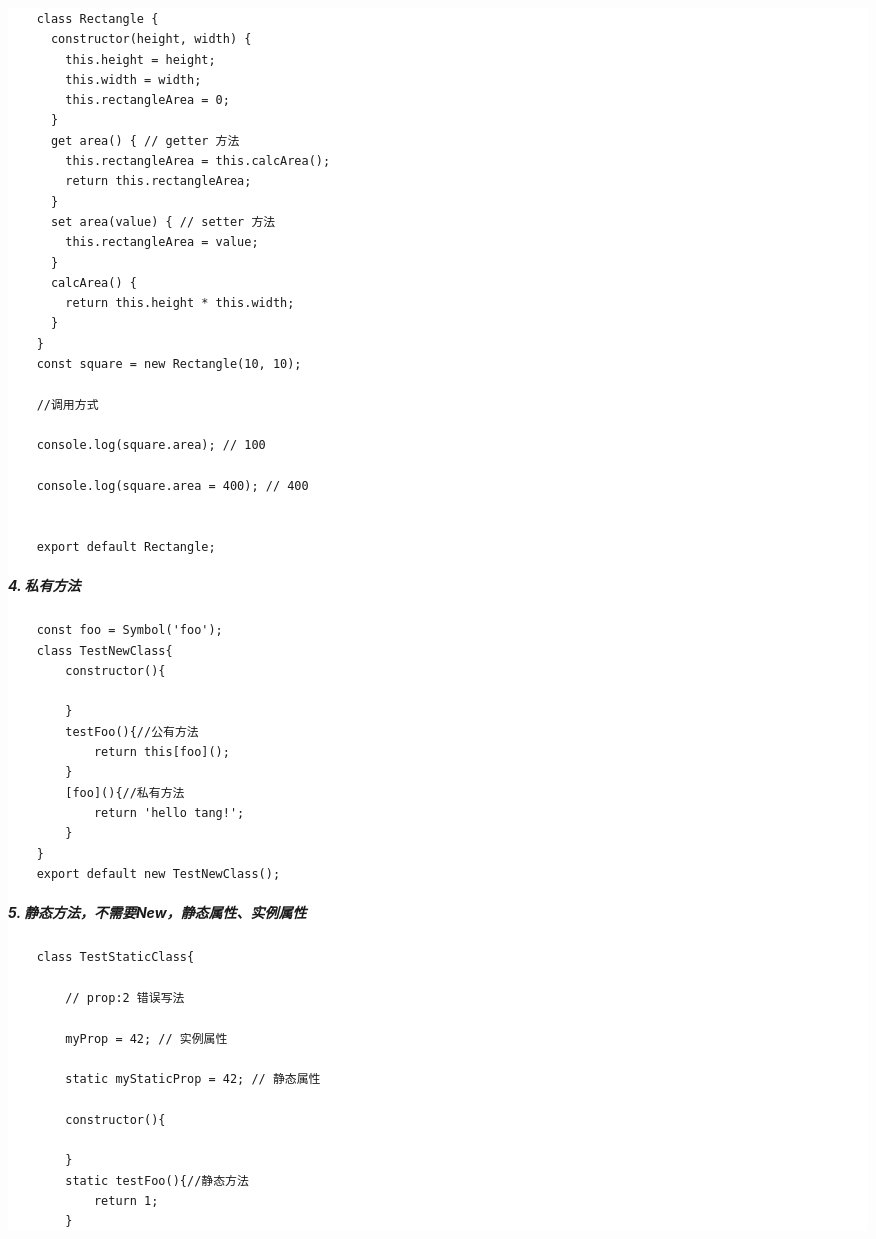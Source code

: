 		class Rectangle {
		  constructor(height, width) {
		    this.height = height;
		    this.width = width;
		    this.rectangleArea = 0;
		  }
		  get area() { // getter 方法
		    this.rectangleArea = this.calcArea();
		    return this.rectangleArea;
		  }
		  set area(value) { // setter 方法
		    this.rectangleArea = value;
		  }
		  calcArea() {
		    return this.height * this.width;
		  }
		}
		const square = new Rectangle(10, 10);
		
		//调用方式
		
		console.log(square.area); // 100
		
		console.log(square.area = 400); // 400
		
		
		export default Rectangle;

##### 4. 私有方法

		const foo = Symbol('foo');
		class TestNewClass{
		    constructor(){
		
		    }
		    testFoo(){//公有方法
		        return this[foo]();
		    }
		    [foo](){//私有方法
		        return 'hello tang!';
		    }
		}
		export default new TestNewClass();

##### 5. 静态方法，不需要New，静态属性、实例属性

		class TestStaticClass{

		    // prop:2 错误写法
		
		    myProp = 42; // 实例属性
		    
		    static myStaticProp = 42; // 静态属性
		
		    constructor(){
		
		    }
		    static testFoo(){//静态方法
		        return 1;
		    }
		    